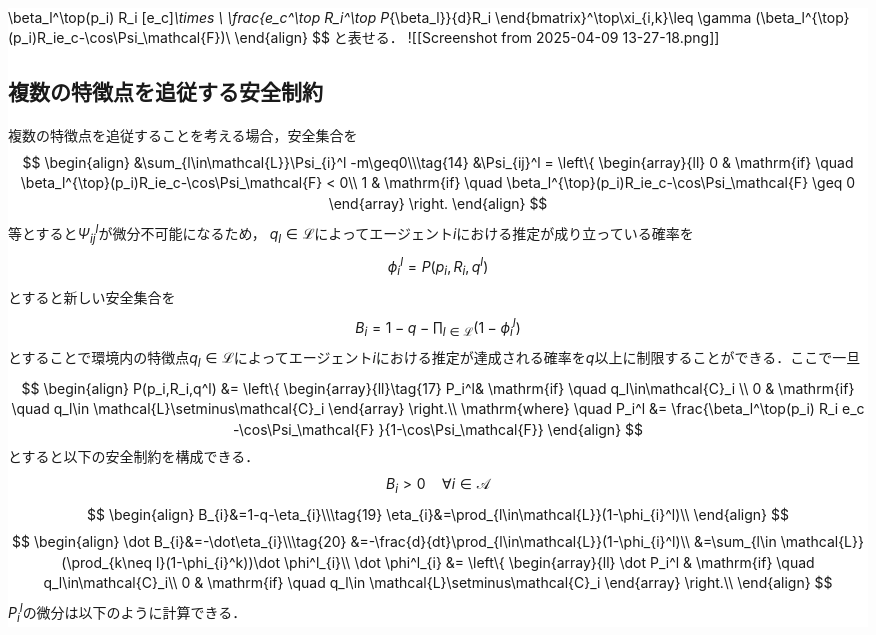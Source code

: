 \beta_l^\top(p_i) R_i [e_c]_\times
\\
\frac{e_c^\top R_i^\top P_{\beta_l}}{d}R_i
\end{bmatrix}^\top\xi_{i,k}\leq
\gamma (\beta_l^{\top}(p_i)R_ie_c-\cos\Psi_\mathcal{F})\\
\end{align}
$$
と表せる．
![[Screenshot from 2025-04-09 13-27-18.png]]
## 複数の特徴点を追従する安全制約
複数の特徴点を追従することを考える場合，安全集合を
$$
\begin{align}
&\sum_{l\in\mathcal{L}}\Psi_{i}^l -m\geq0\\\tag{14}
&\Psi_{ij}^l = \left\{ \begin{array}{ll}
0 & \mathrm{if} \quad  \beta_l^{\top}(p_i)R_ie_c-\cos\Psi_\mathcal{F} < 0\\
1 & \mathrm{if}  \quad  \beta_l^{\top}(p_i)R_ie_c-\cos\Psi_\mathcal{F} \geq 0
\end{array} \right.
\end{align}
$$
等とすると$\Psi_{ij}^l$が微分不可能になるため，
$q_l\in \mathcal{L}$によってエージェント$i$における推定が成り立っている確率を
$$
\phi_{i}^l= P(p_i,R_i,q^l)\tag{15}
$$
とすると新しい安全集合を
$$
B_{i}=1-q-\prod_{l\in\mathcal{L}}(1-\phi_{i}^l)\tag{16}
$$
とすることで環境内の特徴点$q_l\in \mathcal{L}$によってエージェント$i$における推定が達成される確率を$q$以上に制限することができる．ここで一旦
$$
\begin{align}
P(p_i,R_i,q^l) &= \left\{ \begin{array}{ll}\tag{17}
P_i^l& \mathrm{if}  \quad  q_l\in\mathcal{C}_i \\
0 & \mathrm{if}  \quad  q_l\in \mathcal{L}\setminus\mathcal{C}_i
\end{array} \right.\\
\mathrm{where} \quad P_i^l &= \frac{\beta_l^\top(p_i) R_i e_c -\cos\Psi_\mathcal{F} }{1-\cos\Psi_\mathcal{F}}
\end{align}
$$
とすると以下の安全制約を構成できる．
$$
B_{i}>0 \quad \forall i \in \mathcal{A}\tag{18}
$$
$$
\begin{align}
B_{i}&=1-q-\eta_{i}\\\tag{19}
\eta_{i}&=\prod_{l\in\mathcal{L}}(1-\phi_{i}^l)\\
\end{align}
$$
$$
\begin{align}
\dot B_{i}&=-\dot\eta_{i}\\\tag{20}
&=-\frac{d}{dt}\prod_{l\in\mathcal{L}}(1-\phi_{i}^l)\\
&=\sum_{l\in \mathcal{L}}(\prod_{k\neq l}(1-\phi_{i}^k))\dot \phi^l_{i}\\
\dot \phi^l_{i} &= \left\{ \begin{array}{ll}
\dot P_i^l & \mathrm{if}  \quad  q_l\in\mathcal{C}_i\\
0 & \mathrm{if}  \quad  q_l\in \mathcal{L}\setminus\mathcal{C}_i
\end{array} \right.\\
\end{align}
$$
$P_i^l$の微分は以下のように計算できる．